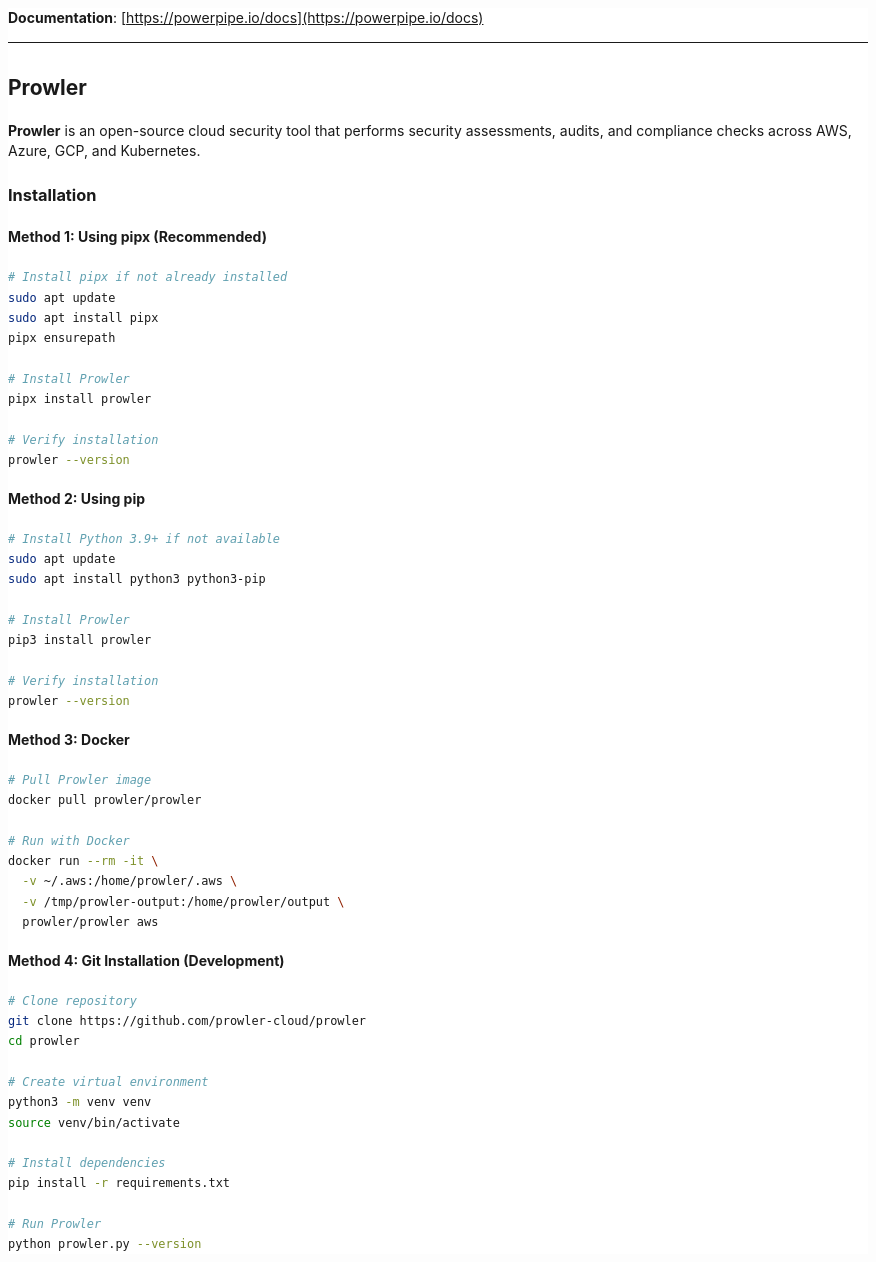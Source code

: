 **Documentation**: [https://powerpipe.io/docs](https://powerpipe.io/docs)

---

## Prowler

**Prowler** is an open-source cloud security tool that performs security assessments, audits, and compliance checks across AWS, Azure, GCP, and Kubernetes.

### Installation

#### Method 1: Using pipx (Recommended)
```bash
# Install pipx if not already installed
sudo apt update
sudo apt install pipx
pipx ensurepath

# Install Prowler
pipx install prowler

# Verify installation
prowler --version
```

#### Method 2: Using pip
```bash
# Install Python 3.9+ if not available
sudo apt update
sudo apt install python3 python3-pip

# Install Prowler
pip3 install prowler

# Verify installation
prowler --version
```

#### Method 3: Docker
```bash
# Pull Prowler image
docker pull prowler/prowler

# Run with Docker
docker run --rm -it \
  -v ~/.aws:/home/prowler/.aws \
  -v /tmp/prowler-output:/home/prowler/output \
  prowler/prowler aws
```

#### Method 4: Git Installation (Development)
```bash
# Clone repository
git clone https://github.com/prowler-cloud/prowler
cd prowler

# Create virtual environment
python3 -m venv venv
source venv/bin/activate

# Install dependencies
pip install -r requirements.txt

# Run Prowler
python prowler.py --version
```